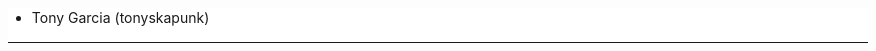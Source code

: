 - Tony Garcia (tonyskapunk)

---

[80]: https://github.com/rackerlabs/recap/issues/80
[111]: https://github.com/rackerlabs/recap/issues/111
[115]: https://github.com/rackerlabs/recap/issues/115
[123]: https://github.com/rackerlabs/recap/issues/123
[125]: https://github.com/rackerlabs/recap/issues/125
[155]: https://github.com/rackerlabs/recap/issues/155
[169]: https://github.com/rackerlabs/recap/issues/169
[170]: https://github.com/rackerlabs/recap/issues/170
[174]: https://github.com/rackerlabs/recap/issues/174
[175]: https://github.com/rackerlabs/recap/issues/175
[195]: https://github.com/rackerlabs/recap/issues/195
[198]: https://github.com/rackerlabs/recap/issues/198
[203]: https://github.com/rackerlabs/recap/issues/203


